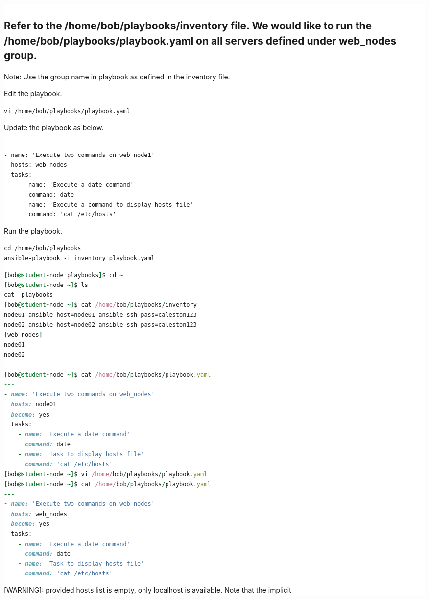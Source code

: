 ----

## Refer to the /home/bob/playbooks/inventory file. We would like to run the /home/bob/playbooks/playbook.yaml on all servers defined under web_nodes group.


Note: Use the group name in playbook as defined in the inventory file.



Edit the playbook.


    vi /home/bob/playbooks/playbook.yaml



Update the playbook as below.


    ---
    - name: 'Execute two commands on web_node1'
      hosts: web_nodes
      tasks:
         - name: 'Execute a date command'
           command: date
         - name: 'Execute a command to display hosts file'
           command: 'cat /etc/hosts'



Run the playbook.


    cd /home/bob/playbooks
    ansible-playbook -i inventory playbook.yaml


```ruby
[bob@student-node playbooks]$ cd ~
[bob@student-node ~]$ ls
cat  playbooks
[bob@student-node ~]$ cat /home/bob/playbooks/inventory
node01 ansible_host=node01 ansible_ssh_pass=caleston123
node02 ansible_host=node02 ansible_ssh_pass=caleston123
[web_nodes]
node01
node02

[bob@student-node ~]$ cat /home/bob/playbooks/playbook.yaml
---
- name: 'Execute two commands on web_nodes'
  hosts: node01
  become: yes
  tasks:
    - name: 'Execute a date command'
      command: date
    - name: 'Task to display hosts file'
      command: 'cat /etc/hosts'
[bob@student-node ~]$ vi /home/bob/playbooks/playbook.yaml
[bob@student-node ~]$ cat /home/bob/playbooks/playbook.yaml
---
- name: 'Execute two commands on web_nodes'
  hosts: web_nodes
  become: yes
  tasks:
    - name: 'Execute a date command'
      command: date
    - name: 'Task to display hosts file'
      command: 'cat /etc/hosts'
```

[WARNING]: provided hosts list is empty, only localhost is available. Note that the implicit